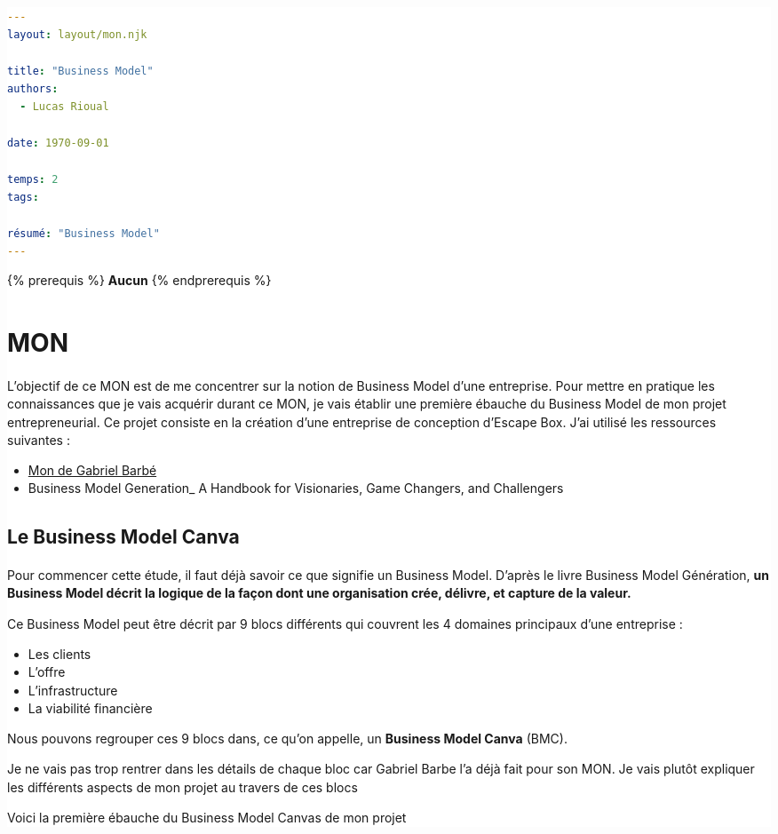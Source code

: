 ```yaml
---
layout: layout/mon.njk

title: "Business Model"
authors:
  - Lucas Rioual

date: 1970-09-01

temps: 2
tags:

résumé: "Business Model"
---
```



{% prerequis %}
**Aucun**
{% endprerequis %}


# MON

L’objectif de ce MON est de me concentrer sur la notion de Business Model d’une entreprise. Pour mettre en pratique les connaissances que je vais acquérir durant ce MON, je vais établir une première ébauche du Business Model de mon projet entrepreneurial. Ce projet consiste en la création d’une entreprise de conception d’Escape Box.
J’ai utilisé les ressources suivantes :

- [Mon de Gabriel Barbé](../../../../2022-2023/Barbe-Gabriel/mon/Business)
- Business Model Generation_ A Handbook for Visionaries, Game Changers, and Challengers

## Le Business Model Canva

Pour commencer cette étude, il faut déjà savoir ce que signifie un Business Model. D’après le livre Business Model Génération, **un Business Model décrit la logique de la façon dont une organisation crée, délivre, et capture de la valeur.**

Ce Business Model peut être décrit par 9 blocs différents qui couvrent les 4 domaines principaux d’une entreprise :

- Les clients
- L’offre
- L’infrastructure
- La viabilité financière

Nous pouvons regrouper ces 9 blocs dans, ce qu’on appelle, un **Business Model Canva** (BMC).

Je ne vais pas trop rentrer dans les détails de chaque bloc car Gabriel Barbe l’a déjà fait pour son MON. Je vais plutôt expliquer les différents aspects de mon projet au travers de ces blocs

Voici la première ébauche du Business Model Canvas de mon projet
